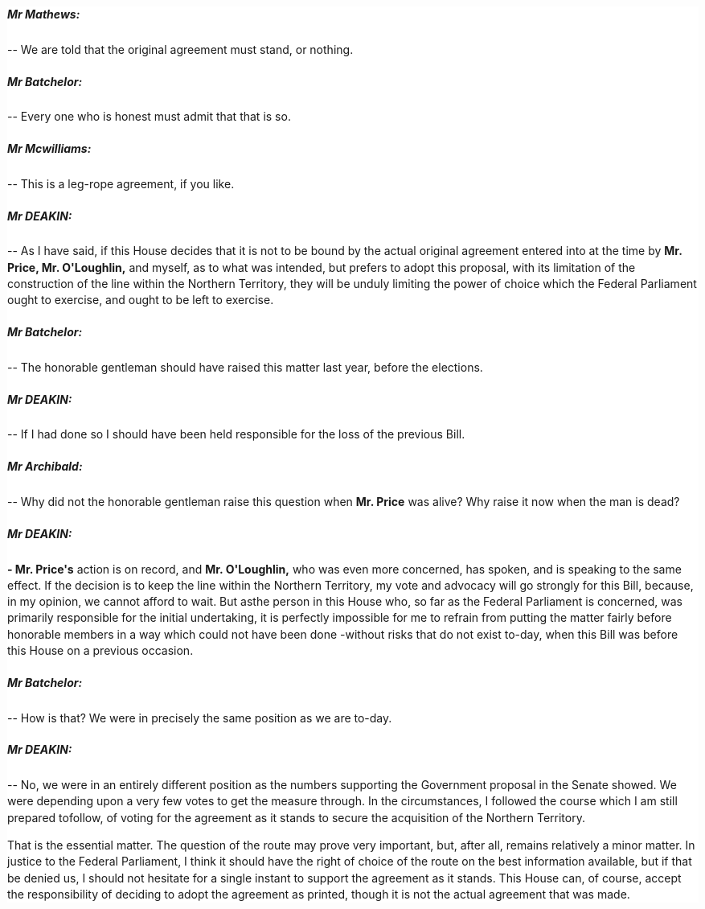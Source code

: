 ##### Mr Mathews:

--  We are told that the original agreement must stand, or nothing. 

##### Mr Batchelor:

--  Every one who is honest must admit that that is so. 

##### Mr Mcwilliams:

--  This is a leg-rope agreement, if you like. 

##### Mr DEAKIN:

-- As I have said, if this House decides that it is not to be bound by the actual original agreement entered into at the time by  **Mr. Price, Mr. O'Loughlin,**  and myself, as to what was intended, but prefers to adopt this proposal, with its limitation of the construction of the line within the Northern Territory, they will be unduly limiting the power of choice which the Federal Parliament ought to exercise, and ought to be left to exercise. 

##### Mr Batchelor:

--  The honorable gentleman should have raised this matter last year, before the elections. 

##### Mr DEAKIN:

-- If I had done so I should have been held responsible for the loss of the previous Bill. 

##### Mr Archibald:

--  Why did not the honorable gentleman raise this question when  **Mr. Price**  was alive? Why raise it now when the man is dead? 

##### Mr DEAKIN:


 **- Mr. Price's** action is on record, and  **Mr. O'Loughlin,**  who was even more concerned, has spoken, and is speaking to the same effect. If the decision is to keep the line within the Northern Territory, my vote and advocacy will go strongly for this Bill, because, in my opinion, we cannot afford to wait. But asthe person in this House who, so far as the Federal Parliament is concerned, was primarily responsible for the initial undertaking, it is perfectly impossible for me to refrain from putting the matter fairly before honorable members in a way which could not have been done -without risks that do not exist to-day, when this Bill was before this House on a previous occasion. 

##### Mr Batchelor:

--  How is that? We were in precisely the same position as we are to-day. 

##### Mr DEAKIN:

-- No, we were in an entirely different position as the numbers supporting the Government proposal in the Senate showed. We were depending upon a very few votes to get the measure through. In the circumstances, I followed the course which I am still prepared tofollow, of voting for the agreement as it stands to secure the acquisition of the Northern Territory. 

That is the essential matter. The question of the route may prove very important, but, after all, remains relatively a minor matter. In justice to the Federal Parliament, I think it should have the right of choice of the route on the best information available, but if that be denied us, I should not hesitate for a single instant to support the agreement as it stands. This House can, of course, accept the responsibility of deciding to adopt the agreement as printed, though it is not the actual agreement that was made. 
